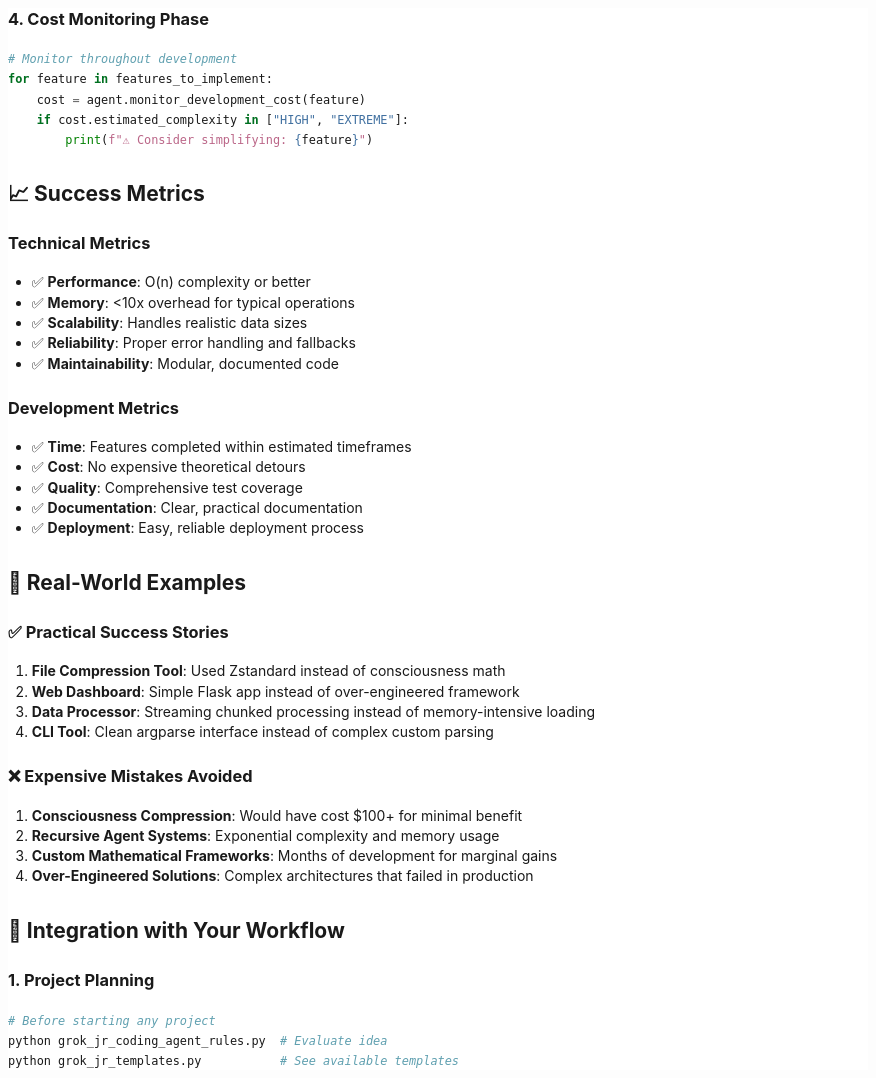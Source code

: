 ### 4. Cost Monitoring Phase
```python
# Monitor throughout development
for feature in features_to_implement:
    cost = agent.monitor_development_cost(feature)
    if cost.estimated_complexity in ["HIGH", "EXTREME"]:
        print(f"⚠️ Consider simplifying: {feature}")
```

## 📈 Success Metrics

### Technical Metrics
- ✅ **Performance**: O(n) complexity or better
- ✅ **Memory**: <10x overhead for typical operations
- ✅ **Scalability**: Handles realistic data sizes
- ✅ **Reliability**: Proper error handling and fallbacks
- ✅ **Maintainability**: Modular, documented code

### Development Metrics
- ✅ **Time**: Features completed within estimated timeframes
- ✅ **Cost**: No expensive theoretical detours
- ✅ **Quality**: Comprehensive test coverage
- ✅ **Documentation**: Clear, practical documentation
- ✅ **Deployment**: Easy, reliable deployment process

## 🎯 Real-World Examples

### ✅ Practical Success Stories
1. **File Compression Tool**: Used Zstandard instead of consciousness math
2. **Web Dashboard**: Simple Flask app instead of over-engineered framework
3. **Data Processor**: Streaming chunked processing instead of memory-intensive loading
4. **CLI Tool**: Clean argparse interface instead of complex custom parsing

### ❌ Expensive Mistakes Avoided
1. **Consciousness Compression**: Would have cost $100+ for minimal benefit
2. **Recursive Agent Systems**: Exponential complexity and memory usage
3. **Custom Mathematical Frameworks**: Months of development for marginal gains
4. **Over-Engineered Solutions**: Complex architectures that failed in production

## 🔧 Integration with Your Workflow

### 1. Project Planning
```bash
# Before starting any project
python grok_jr_coding_agent_rules.py  # Evaluate idea
python grok_jr_templates.py           # See available templates
```
